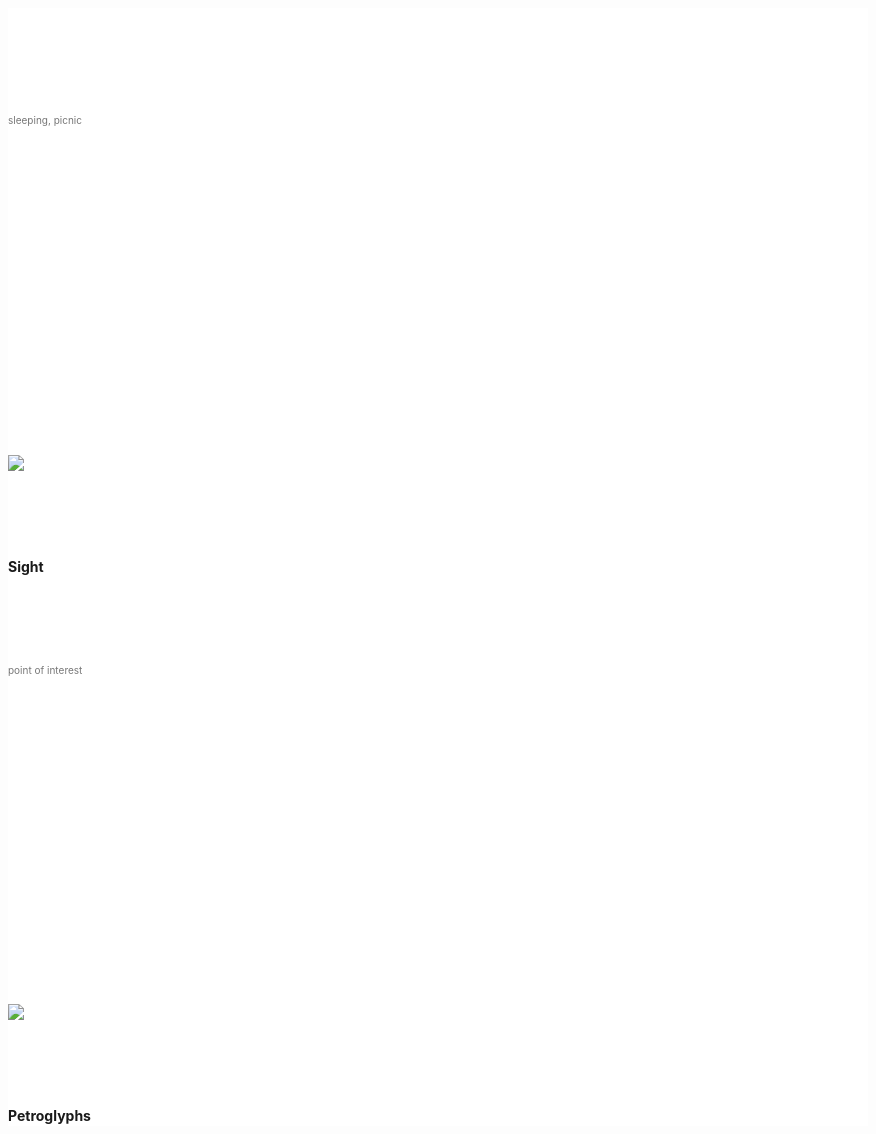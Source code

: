 <BR>

<br>
<br>
<FONT color="#777777" size="1"><br>
<br>
sleeping, picnic<br>
<br>
</FONT><br>
<br>
<br>
<br>
<BR><br>
<br>
<br>
<br>
<FONT color="#ffffff" size="1"><br>
<br>
----------------------------------------<br>
<br>
</FONT><br>
<br>
</td><td><img src='http://google-maps-icons.googlecode.com/files/sight.png' /> <br>
<br>
<BR><br>
<br>
<b>Sight</b>

<BR>

<br>
<br>
<FONT color="#777777" size="1"><br>
<br>
point of interest<br>
<br>
</FONT><br>
<br>
<br>
<br>
<BR><br>
<br>
<br>
<br>
<FONT color="#ffffff" size="1"><br>
<br>
----------------------------------------<br>
<br>
</FONT><br>
<br>
</td></tr>
<tr><td><img src='http://google-maps-icons.googlecode.com/files/petroglyphs.png' /> <br>
<br>
<BR><br>
<br>
<b>Petroglyphs</b>
